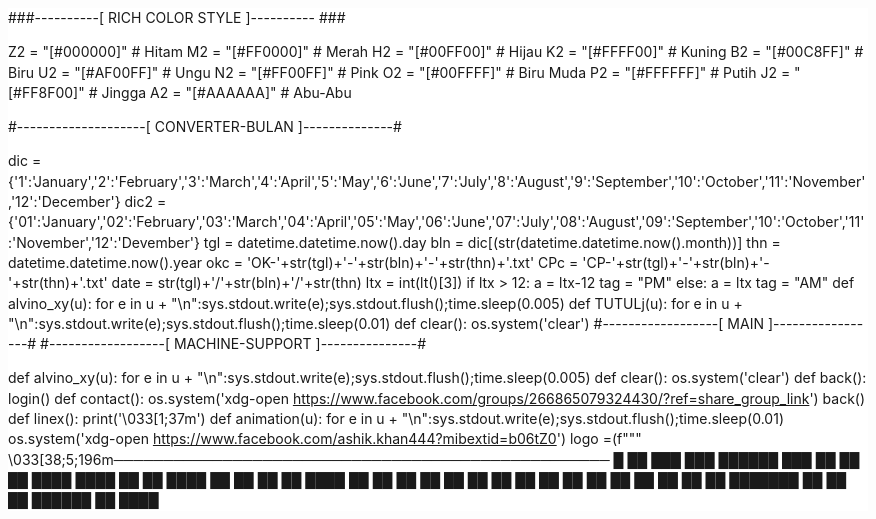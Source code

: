 ###----------[ RICH COLOR STYLE ]---------- ###
 
Z2 = "[#000000]" # Hitam
M2 = "[#FF0000]" # Merah
H2 = "[#00FF00]" # Hijau
K2 = "[#FFFF00]" # Kuning
B2 = "[#00C8FF]" # Biru
U2 = "[#AF00FF]" # Ungu
N2 = "[#FF00FF]" # Pink
O2 = "[#00FFFF]" # Biru Muda
P2 = "[#FFFFFF]" # Putih
J2 = "[#FF8F00]" # Jingga
A2 = "[#AAAAAA]" # Abu-Abu
 
#--------------------[ CONVERTER-BULAN ]--------------#
 
dic = {'1':'January','2':'February','3':'March','4':'April','5':'May','6':'June','7':'July','8':'August','9':'September','10':'October','11':'November','12':'December'}
dic2 = {'01':'January','02':'February','03':'March','04':'April','05':'May','06':'June','07':'July','08':'August','09':'September','10':'October','11':'November','12':'Devember'}
tgl = datetime.datetime.now().day
bln = dic[(str(datetime.datetime.now().month))]
thn = datetime.datetime.now().year
okc = 'OK-'+str(tgl)+'-'+str(bln)+'-'+str(thn)+'.txt'
CPc = 'CP-'+str(tgl)+'-'+str(bln)+'-'+str(thn)+'.txt'
date = str(tgl)+'/'+str(bln)+'/'+str(thn)
ltx = int(lt()[3])
if ltx > 12:
    a = ltx-12
    tag = "PM"
else:
    a = ltx
    tag = "AM"
    def alvino_xy(u):
        for e in u + "\n":sys.stdout.write(e);sys.stdout.flush();time.sleep(0.005)
def TUTULj(u):
        for e in u + "\n":sys.stdout.write(e);sys.stdout.flush();time.sleep(0.01)
def clear():
	os.system('clear')
#------------------[ MAIN ]-----------------#
#------------------[ MACHINE-SUPPORT ]---------------#
 
def alvino_xy(u):
        for e in u + "\n":sys.stdout.write(e);sys.stdout.flush();time.sleep(0.005)
def clear():
    os.system('clear')
def back():
    login()
def contact():
    os.system('xdg-open https://www.facebook.com/groups/266865079324430/?ref=share_group_link')
    back()
def linex():
    print('\033[1;37m')
def animation(u):
    for e in u + "\n":sys.stdout.write(e);sys.stdout.flush();time.sleep(0.01)
os.system('xdg-open https://www.facebook.com/ashik.khan444?mibextid=b06tZ0')
logo =(f"""
\033[38;5;196m──────────────────────────────────────────────────
█      ██ ███    ███  ██████  ███    ██ 
██      ██ ████  ████ ██    ██ ████   ██ 
██      ██ ██ ████ ██ ██    ██ ██ ██  ██ 
██      ██ ██  ██  ██ ██    ██ ██  ██ ██ 
███████ ██ ██      ██  ██████  ██   ████ 
                                                                                                